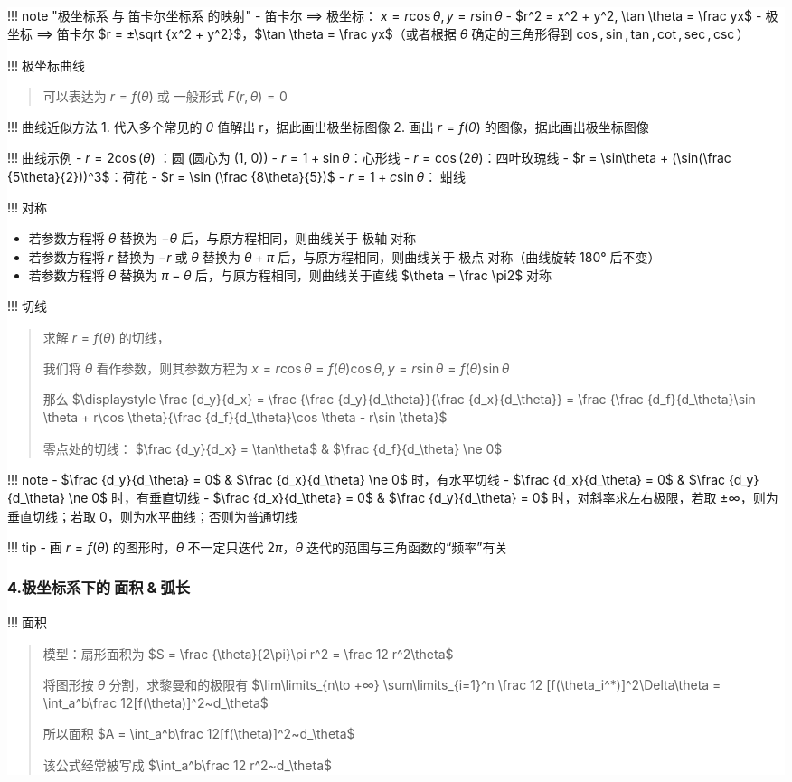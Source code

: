
!!! note "极坐标系 与 笛卡尔坐标系 的映射"
	- 笛卡尔 $\implies$ 极坐标： $x = r\cos \theta, y = r\sin \theta$
	- $r^2 = x^2 + y^2, \tan \theta = \frac yx$
	- 极坐标 $\implies$ 笛卡尔 $r = ±\sqrt {x^2 + y^2}$，$\tan \theta = \frac yx$（或者根据 $\theta$ 确定的三角形得到 $\cos, \sin, \tan, \cot, \sec, \csc$）

!!! 极坐标曲线
> 可以表达为 $r = f(\theta)$ 或 一般形式 $F(r, \theta) = 0$

!!! 曲线近似方法
	1.	代入多个常见的 $\theta$ 值解出 r，据此画出极坐标图像
	2.	画出 $r = f(\theta)$ 的图像，据此画出极坐标图像

!!! 曲线示例
	- $r = 2\cos (\theta)$ ：圆 (圆心为 (1, 0))
	- $r = 1 + \sin \theta$：心形线
	- $r = \cos (2\theta)$：四叶玫瑰线
	- $r = \sin\theta + (\sin(\frac {5\theta}{2}))^3$：荷花
	- $r = \sin (\frac {8\theta}{5})$
	- $r = 1 + c\sin \theta$： 蚶线

!!! 对称
-	若参数方程将 $\theta$ 替换为 $-\theta$ 后，与原方程相同，则曲线关于 极轴 对称
-	若参数方程将 $r$ 替换为 $-r$ 或 $\theta$ 替换为 $\theta + \pi$ 后，与原方程相同，则曲线关于 极点 对称（曲线旋转 180° 后不变）
-	若参数方程将 $\theta$ 替换为 $\pi - \theta$ 后，与原方程相同，则曲线关于直线 $\theta = \frac \pi2$ 对称


!!! 切线
> 求解 $r = f(\theta)$ 的切线，
> 
> 我们将 $\theta$ 看作参数，则其参数方程为 $x = r\cos \theta = f(\theta)\cos \theta, y = r\sin \theta = f(\theta)\sin \theta$
> 
> 那么 $\displaystyle \frac {d_y}{d_x} = \frac {\frac {d_y}{d_\theta}}{\frac {d_x}{d_\theta}} = \frac {\frac {d_f}{d_\theta}\sin \theta + r\cos \theta}{\frac {d_f}{d_\theta}\cos \theta - r\sin \theta}$
> 
> 零点处的切线： $\frac {d_y}{d_x} = \tan\theta$   &   $\frac {d_f}{d_\theta} \ne 0$

!!! note
	- $\frac {d_y}{d_\theta} = 0$  &  $\frac {d_x}{d_\theta} \ne 0$ 时，有水平切线
	- $\frac {d_x}{d_\theta} = 0$  &  $\frac {d_y}{d_\theta} \ne 0$ 时，有垂直切线
	- $\frac {d_x}{d_\theta} = 0$  &  $\frac {d_y}{d_\theta} = 0$ 时，对斜率求左右极限，若取 ±∞，则为垂直切线；若取 0，则为水平曲线；否则为普通切线

!!! tip
	- 画 $r = f(\theta)$ 的图形时，$\theta$ 不一定只迭代 $2\pi$，$\theta$ 迭代的范围与三角函数的“频率”有关

### 4.极坐标系下的 面积 & 弧长 ###

!!! 面积
> 模型：扇形面积为 $S = \frac {\theta}{2\pi}\pi r^2 = \frac 12 r^2\theta$
> 
> 将图形按 $\theta$ 分割，求黎曼和的极限有 $\lim\limits_{n\to +∞} \sum\limits_{i=1}^n \frac 12 [f(\theta_i^*)]^2\Delta\theta = \int_a^b\frac 12[f(\theta)]^2~d_\theta$
> 
> 所以面积 $A = \int_a^b\frac 12[f(\theta)]^2~d_\theta$
> 
> 该公式经常被写成 $\int_a^b\frac 12 r^2~d_\theta$
